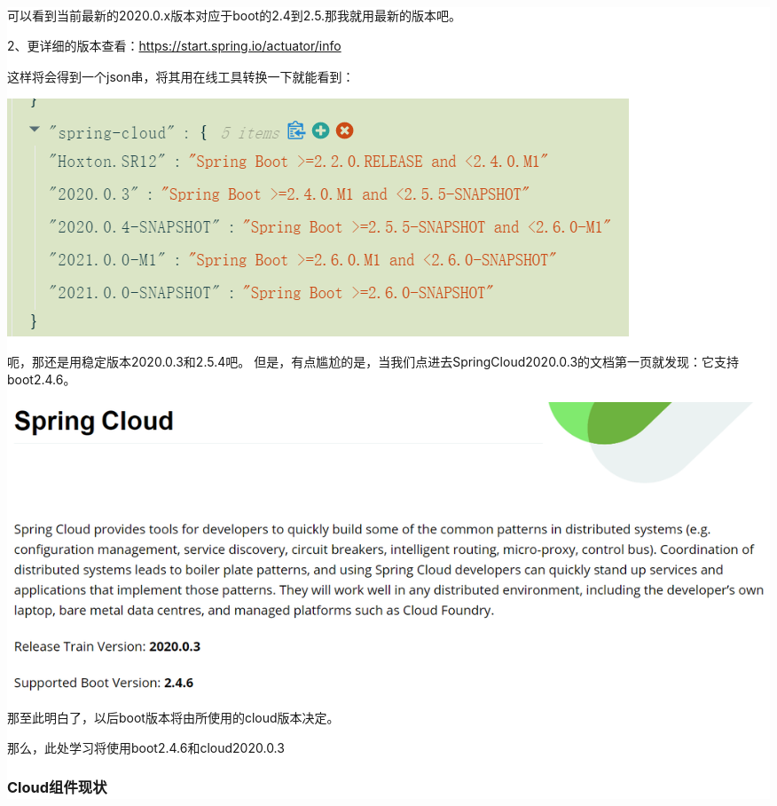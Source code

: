 可以看到当前最新的2020.0.x版本对应于boot的2.4到2.5.那我就用最新的版本吧。

2、更详细的版本查看：https://start.spring.io/actuator/info

这样将会得到一个json串，将其用在线工具转换一下就能看到：

![image-20210915105145483](SpringCloud.assets/image-20210915105145483.png)

呃，那还是用稳定版本2020.0.3和2.5.4吧。
但是，有点尴尬的是，当我们点进去SpringCloud2020.0.3的文档第一页就发现：它支持boot2.4.6。

![image-20210915105511525](SpringCloud.assets/image-20210915105511525.png)

那至此明白了，以后boot版本将由所使用的cloud版本决定。

那么，此处学习将使用boot2.4.6和cloud2020.0.3

### Cloud组件现状
